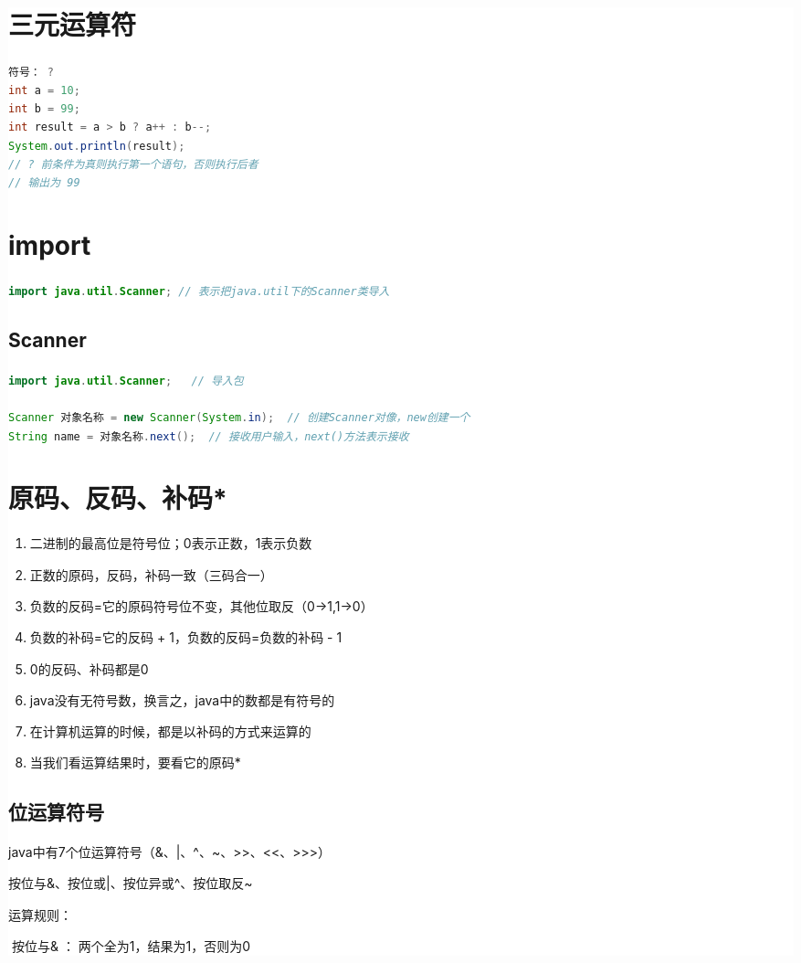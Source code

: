 # 三元运算符

```java
符号： ?
int a = 10;
int b = 99;
int result = a > b ? a++ : b--;
System.out.println(result);
// ? 前条件为真则执行第一个语句，否则执行后者
// 输出为 99
```

# import

```java
import java.util.Scanner; // 表示把java.util下的Scanner类导入
```

## Scanner

```java
import java.util.Scanner;	// 导入包

Scanner 对象名称 = new Scanner(System.in);	// 创建Scanner对像，new创建一个
String name = 对象名称.next();	// 接收用户输入，next()方法表示接收
```

# 原码、反码、补码*

1. 二进制的最高位是符号位；0表示正数，1表示负数

2. 正数的原码，反码，补码一致（三码合一）

3. 负数的反码=它的原码符号位不变，其他位取反（0->1,1->0）

4. 负数的补码=它的反码 + 1，负数的反码=负数的补码 - 1

5. 0的反码、补码都是0

6. java没有无符号数，换言之，java中的数都是有符号的
7. 在计算机运算的时候，都是以补码的方式来运算的
8. 当我们看运算结果时，要看它的原码*

## 位运算符号

java中有7个位运算符号（&、|、^、~、>>、<<、>>>）

按位与&、按位或|、按位异或^、按位取反~

运算规则：

​	按位与&		：	两个全为1，结果为1，否则为0
